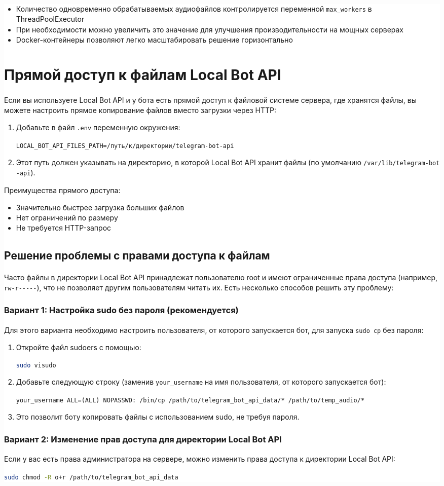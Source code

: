 - Количество одновременно обрабатываемых аудиофайлов контролируется переменной `max_workers` в ThreadPoolExecutor
- При необходимости можно увеличить это значение для улучшения производительности на мощных серверах
- Docker-контейнеры позволяют легко масштабировать решение горизонтально

# Прямой доступ к файлам Local Bot API

Если вы используете Local Bot API и у бота есть прямой доступ к файловой системе сервера, где хранятся файлы, вы можете настроить прямое копирование файлов вместо загрузки через HTTP:

1. Добавьте в файл `.env` переменную окружения:
   ```
   LOCAL_BOT_API_FILES_PATH=/путь/к/директории/telegram-bot-api
   ```

2. Этот путь должен указывать на директорию, в которой Local Bot API хранит файлы (по умолчанию `/var/lib/telegram-bot-api`).

Преимущества прямого доступа:
- Значительно быстрее загрузка больших файлов
- Нет ограничений по размеру
- Не требуется HTTP-запрос

## Решение проблемы с правами доступа к файлам

Часто файлы в директории Local Bot API принадлежат пользователю root и имеют ограниченные права доступа (например, `rw-r-----`), что не позволяет другим пользователям читать их. Есть несколько способов решить эту проблему:

### Вариант 1: Настройка sudo без пароля (рекомендуется)

Для этого варианта необходимо настроить пользователя, от которого запускается бот, для запуска `sudo cp` без пароля:

1. Откройте файл sudoers с помощью:
   ```bash
   sudo visudo
   ```

2. Добавьте следующую строку (заменив `your_username` на имя пользователя, от которого запускается бот):
   ```
   your_username ALL=(ALL) NOPASSWD: /bin/cp /path/to/telegram_bot_api_data/* /path/to/temp_audio/*
   ```

3. Это позволит боту копировать файлы с использованием sudo, не требуя пароля.

### Вариант 2: Изменение прав доступа для директории Local Bot API

Если у вас есть права администратора на сервере, можно изменить права доступа к директории Local Bot API:

```bash
sudo chmod -R o+r /path/to/telegram_bot_api_data
```
